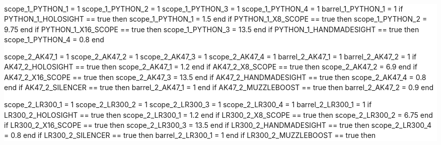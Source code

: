 scope_1_PYTHON_1 = 1
scope_1_PYTHON_2 = 1
scope_1_PYTHON_3 = 1
scope_1_PYTHON_4 = 1
barrel_1_PYTHON_1 = 1
if PYTHON_1_HOLOSIGHT == true then
scope_1_PYTHON_1 = 1.5
end
if PYTHON_1_X8_SCOPE == true then
scope_1_PYTHON_2 = 9.75
end
if PYTHON_1_X16_SCOPE == true then
scope_1_PYTHON_3 = 13.5
end
if PYTHON_1_HANDMADESIGHT == true then
scope_1_PYTHON_4 = 0.8
end

scope_2_AK47_1 = 1
scope_2_AK47_2 = 1
scope_2_AK47_3 = 1
scope_2_AK47_4 = 1
barrel_2_AK47_1 = 1
barrel_2_AK47_2 = 1
if AK47_2_HOLOSIGHT == true then
scope_2_AK47_1 = 1.2
end
if AK47_2_X8_SCOPE == true then
scope_2_AK47_2 = 6.9
end
if AK47_2_X16_SCOPE == true then
scope_2_AK47_3 = 13.5
end
if AK47_2_HANDMADESIGHT == true then
scope_2_AK47_4 = 0.8
end
if AK47_2_SILENCER == true then
barrel_2_AK47_1 = 1
end
if AK47_2_MUZZLEBOOST == true then
barrel_2_AK47_2 = 0.9
end

scope_2_LR300_1 = 1
scope_2_LR300_2 = 1
scope_2_LR300_3 = 1
scope_2_LR300_4 = 1
barrel_2_LR300_1 = 1
if LR300_2_HOLOSIGHT == true then
scope_2_LR300_1 = 1.2
end
if LR300_2_X8_SCOPE == true then
scope_2_LR300_2 = 6.75
end
if LR300_2_X16_SCOPE == true then
scope_2_LR300_3 = 13.5
end
if LR300_2_HANDMADESIGHT == true then
scope_2_LR300_4 = 0.8
end
if LR300_2_SILENCER == true then
barrel_2_LR300_1 = 1
end
if LR300_2_MUZZLEBOOST == true then